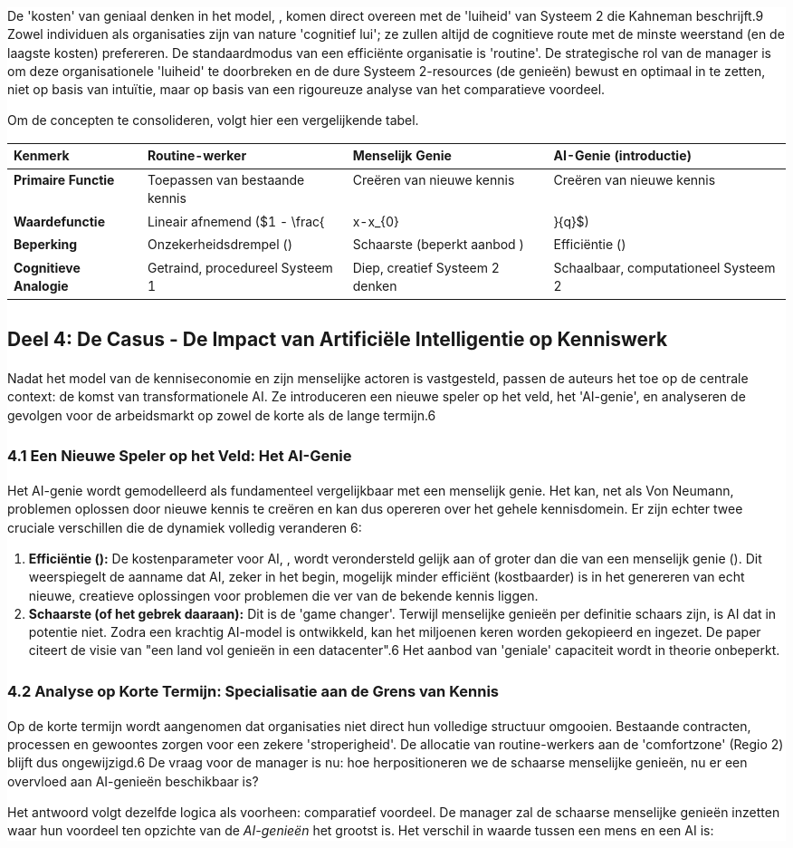 De 'kosten' van geniaal denken in het model, , komen direct overeen met de 'luiheid' van Systeem 2 die Kahneman beschrijft.9 Zowel individuen als organisaties zijn van nature 'cognitief lui'; ze zullen altijd de cognitieve route met de minste weerstand (en de laagste kosten) prefereren. De standaardmodus van een efficiënte organisatie is 'routine'. De strategische rol van de manager is om deze organisationele 'luiheid' te doorbreken en de dure Systeem 2-resources (de genieën) bewust en optimaal in te zetten, niet op basis van intuïtie, maar op basis van een rigoureuze analyse van het comparatieve voordeel.

Om de concepten te consolideren, volgt hier een vergelijkende tabel.

| Kenmerk | Routine-werker | Menselijk Genie | AI-Genie (introductie) |
| :---- | :---- | :---- | :---- |
| **Primaire Functie** | Toepassen van bestaande kennis | Creëren van nieuwe kennis | Creëren van nieuwe kennis |
| **Waardefunctie** | Lineair afnemend ($1 \- \\frac{ | x-x\_{0} | }{q}$) |
| **Beperking** | Onzekerheidsdrempel () | Schaarste (beperkt aanbod ) | Efficiëntie () |
| **Cognitieve Analogie** | Getraind, procedureel Systeem 1 | Diep, creatief Systeem 2 denken | Schaalbaar, computationeel Systeem 2 |

## **Deel 4: De Casus \- De Impact van Artificiële Intelligentie op Kenniswerk**

Nadat het model van de kenniseconomie en zijn menselijke actoren is vastgesteld, passen de auteurs het toe op de centrale context: de komst van transformationele AI. Ze introduceren een nieuwe speler op het veld, het 'AI-genie', en analyseren de gevolgen voor de arbeidsmarkt op zowel de korte als de lange termijn.6

### **4.1 Een Nieuwe Speler op het Veld: Het AI-Genie**

Het AI-genie wordt gemodelleerd als fundamenteel vergelijkbaar met een menselijk genie. Het kan, net als Von Neumann, problemen oplossen door nieuwe kennis te creëren en kan dus opereren over het gehele kennisdomein. Er zijn echter twee cruciale verschillen die de dynamiek volledig veranderen 6:

1. **Efficiëntie ():** De kostenparameter voor AI, , wordt verondersteld gelijk aan of groter dan die van een menselijk genie (). Dit weerspiegelt de aanname dat AI, zeker in het begin, mogelijk minder efficiënt (kostbaarder) is in het genereren van echt nieuwe, creatieve oplossingen voor problemen die ver van de bekende kennis liggen.  
2. **Schaarste (of het gebrek daaraan):** Dit is de 'game changer'. Terwijl menselijke genieën per definitie schaars zijn, is AI dat in potentie niet. Zodra een krachtig AI-model is ontwikkeld, kan het miljoenen keren worden gekopieerd en ingezet. De paper citeert de visie van "een land vol genieën in een datacenter".6 Het aanbod van 'geniale' capaciteit wordt in theorie onbeperkt.

### **4.2 Analyse op Korte Termijn: Specialisatie aan de Grens van Kennis**

Op de korte termijn wordt aangenomen dat organisaties niet direct hun volledige structuur omgooien. Bestaande contracten, processen en gewoontes zorgen voor een zekere 'stroperigheid'. De allocatie van routine-werkers aan de 'comfortzone' (Regio 2\) blijft dus ongewijzigd.6 De vraag voor de manager is nu: hoe herpositioneren we de schaarse menselijke genieën, nu er een overvloed aan AI-genieën beschikbaar is?

Het antwoord volgt dezelfde logica als voorheen: comparatief voordeel. De manager zal de schaarse menselijke genieën inzetten waar hun voordeel ten opzichte van de *AI-genieën* het grootst is. Het verschil in waarde tussen een mens en een AI is:
